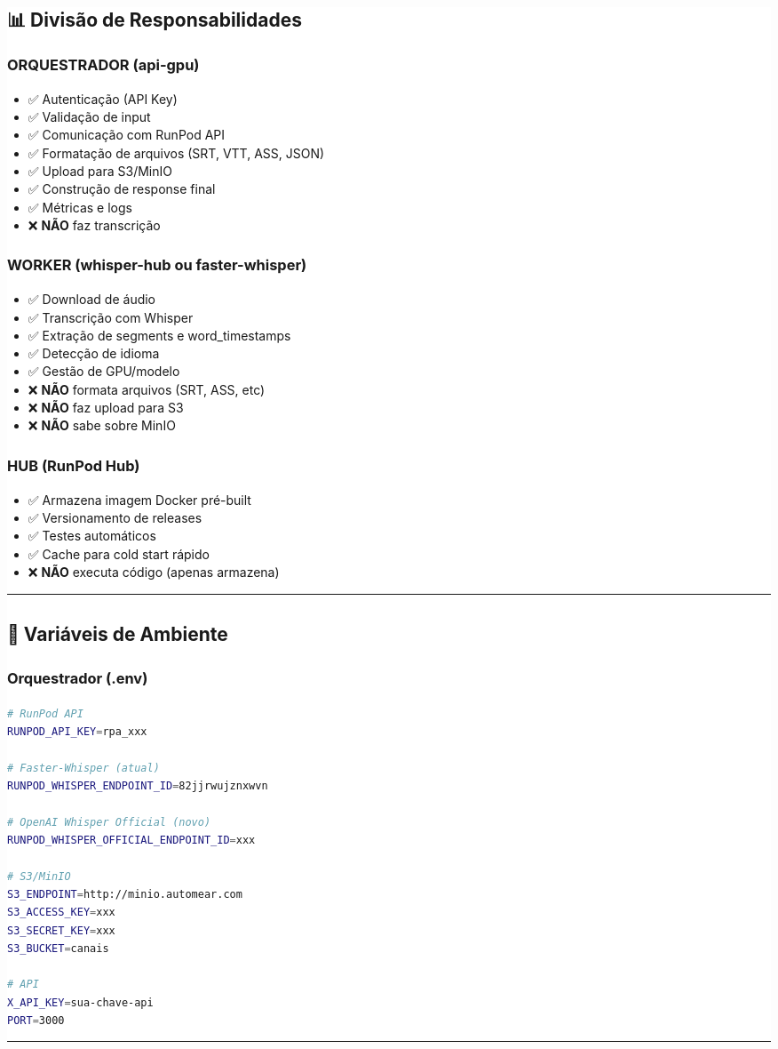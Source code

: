 
## 📊 Divisão de Responsabilidades

### ORQUESTRADOR (api-gpu)
- ✅ Autenticação (API Key)
- ✅ Validação de input
- ✅ Comunicação com RunPod API
- ✅ Formatação de arquivos (SRT, VTT, ASS, JSON)
- ✅ Upload para S3/MinIO
- ✅ Construção de response final
- ✅ Métricas e logs
- ❌ **NÃO** faz transcrição

### WORKER (whisper-hub ou faster-whisper)
- ✅ Download de áudio
- ✅ Transcrição com Whisper
- ✅ Extração de segments e word_timestamps
- ✅ Detecção de idioma
- ✅ Gestão de GPU/modelo
- ❌ **NÃO** formata arquivos (SRT, ASS, etc)
- ❌ **NÃO** faz upload para S3
- ❌ **NÃO** sabe sobre MinIO

### HUB (RunPod Hub)
- ✅ Armazena imagem Docker pré-built
- ✅ Versionamento de releases
- ✅ Testes automáticos
- ✅ Cache para cold start rápido
- ❌ **NÃO** executa código (apenas armazena)

---

## 🔑 Variáveis de Ambiente

### Orquestrador (.env)
```bash
# RunPod API
RUNPOD_API_KEY=rpa_xxx

# Faster-Whisper (atual)
RUNPOD_WHISPER_ENDPOINT_ID=82jjrwujznxwvn

# OpenAI Whisper Official (novo)
RUNPOD_WHISPER_OFFICIAL_ENDPOINT_ID=xxx

# S3/MinIO
S3_ENDPOINT=http://minio.automear.com
S3_ACCESS_KEY=xxx
S3_SECRET_KEY=xxx
S3_BUCKET=canais

# API
X_API_KEY=sua-chave-api
PORT=3000
```

---